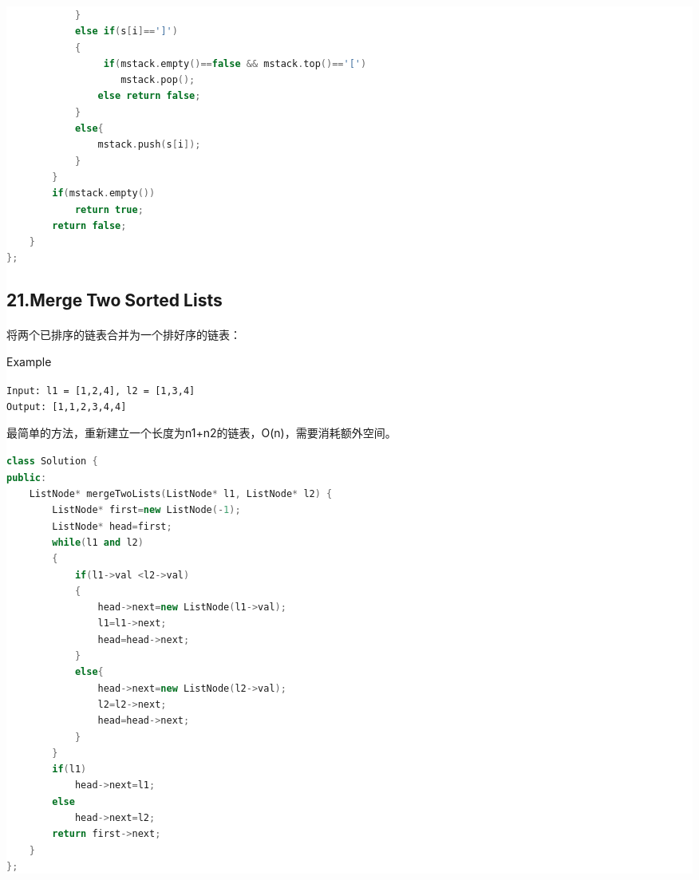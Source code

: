 ```c++
            }
            else if(s[i]==']')
            {
                 if(mstack.empty()==false && mstack.top()=='[')
                    mstack.pop();
                else return false;
            }
            else{
                mstack.push(s[i]);
            }
        }
        if(mstack.empty())
            return true;
        return false;
    }
};
```

## 21.Merge Two Sorted Lists

将两个已排序的链表合并为一个排好序的链表：

Example

```
Input: l1 = [1,2,4], l2 = [1,3,4]
Output: [1,1,2,3,4,4]
```

最简单的方法，重新建立一个长度为n1+n2的链表，O(n)，需要消耗额外空间。

```C++
class Solution {
public:
    ListNode* mergeTwoLists(ListNode* l1, ListNode* l2) {
        ListNode* first=new ListNode(-1);
        ListNode* head=first;
        while(l1 and l2)
        {
            if(l1->val <l2->val)
            {
                head->next=new ListNode(l1->val);
                l1=l1->next;
                head=head->next;
            }
            else{
                head->next=new ListNode(l2->val);
                l2=l2->next;
                head=head->next;
            }   
        }        
        if(l1)
            head->next=l1;
        else
            head->next=l2;
        return first->next;
    }
};
```
